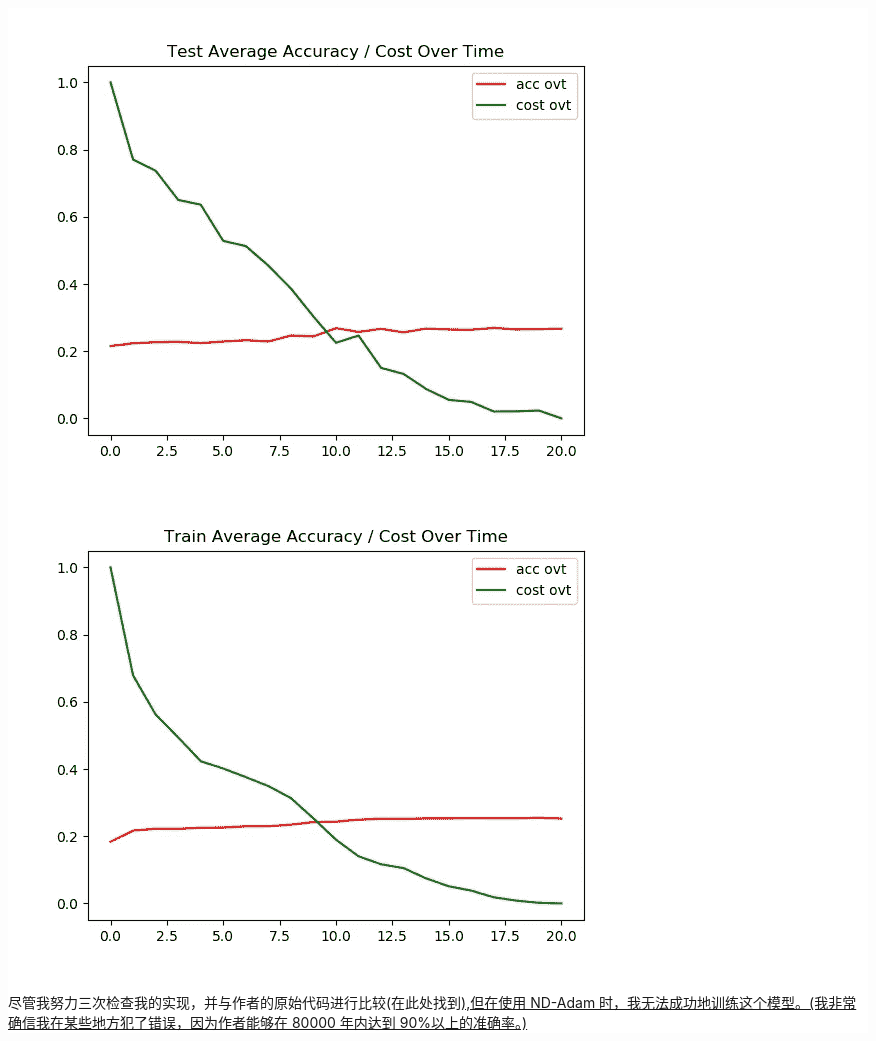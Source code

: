 ![](img/f9797f88795ee893002c8a1ecf04dca5.png)![](img/64ef13a97f3387f1117069f8ee38d505.png)

尽管我努力三次检查我的实现，并与作者的原始代码进行比较(在此处找到[),但在使用 ND-Adam 时，我无法成功地训练这个模型。(我非常确信我在某些地方犯了错误，因为作者能够在 80000 年内达到 90%以上的准确率。)](https://github.com/zj10/ND-Adam/blob/master/ndadam.py)
